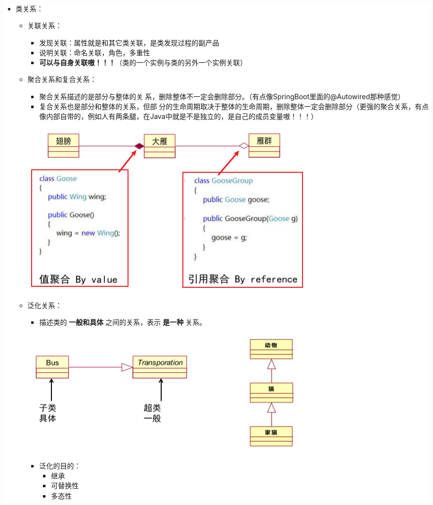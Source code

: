 - 类关系：

  - 关联关系：

    - 发现关联：属性就是和其它类关联，是类发现过程的副产品
    - 说明关联：命名关联，角色，多重性
    - **可以与自身关联嗷！！！**（类的一个实例与类的另外一个实例关联）

  - 聚合关系和复合关系：

    - 聚合关系描述的是部分与整体的关 系，删除整体不一定会删除部分。（有点像SpringBoot里面的@Autowired那种感觉）
    - 复合关系也是部分和整体的关系，但部 分的生命周期取决于整体的生命周期，删除整体一定会删除部分（更强的聚合关系，有点像内部自带的，例如人有两条腿，在Java中就是不是独立的，是自己的成员变量嗷！！！）

    ![image-20211216193142693](%E7%B3%BB%E7%BB%9F%E6%9E%B6%E6%9E%84%E8%AF%BE%E7%A8%8B%E6%9C%9F%E6%9C%AB%E5%A4%8D%E4%B9%A0.assets/image-20211216193142693.png)

  - 泛化关系：

    - 描述类的 **一般和具体** 之间的关系，表示 **是一种** 关系。

    ![image-20211216193257530](%E7%B3%BB%E7%BB%9F%E6%9E%B6%E6%9E%84%E8%AF%BE%E7%A8%8B%E6%9C%9F%E6%9C%AB%E5%A4%8D%E4%B9%A0.assets/image-20211216193257530.png)

    - 泛化的目的：
      - 继承
      - 可替换性
      - 多态性
